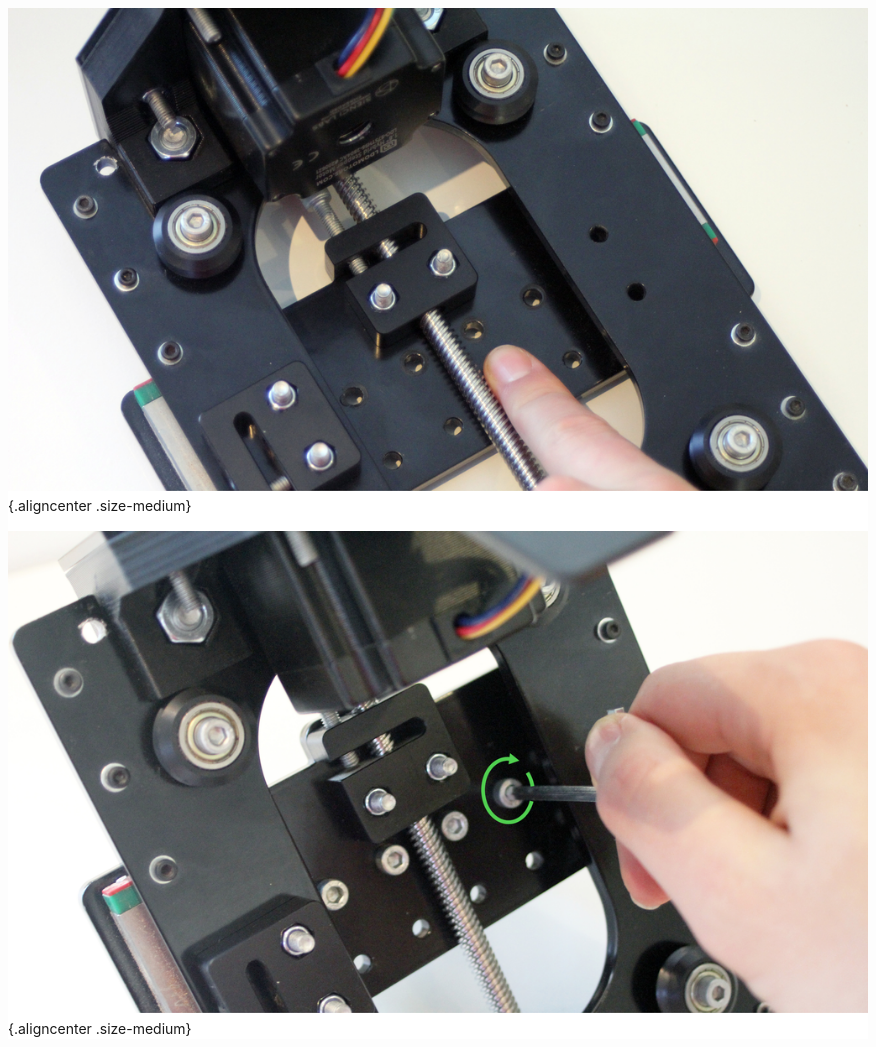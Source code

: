 ![](/_images/_longmill/_assembly/_xzaxis_gantry/lm_xzaxis_p46_ZGantry.JPG "The top set of holes in the Z-gantry looking in from behind the current assembly"){.aligncenter .size-medium}

![](/_images/_longmill/_assembly/_xzaxis_gantry/lm_xzaxis_p47_ZGantry2.JPG){.aligncenter .size-medium}
